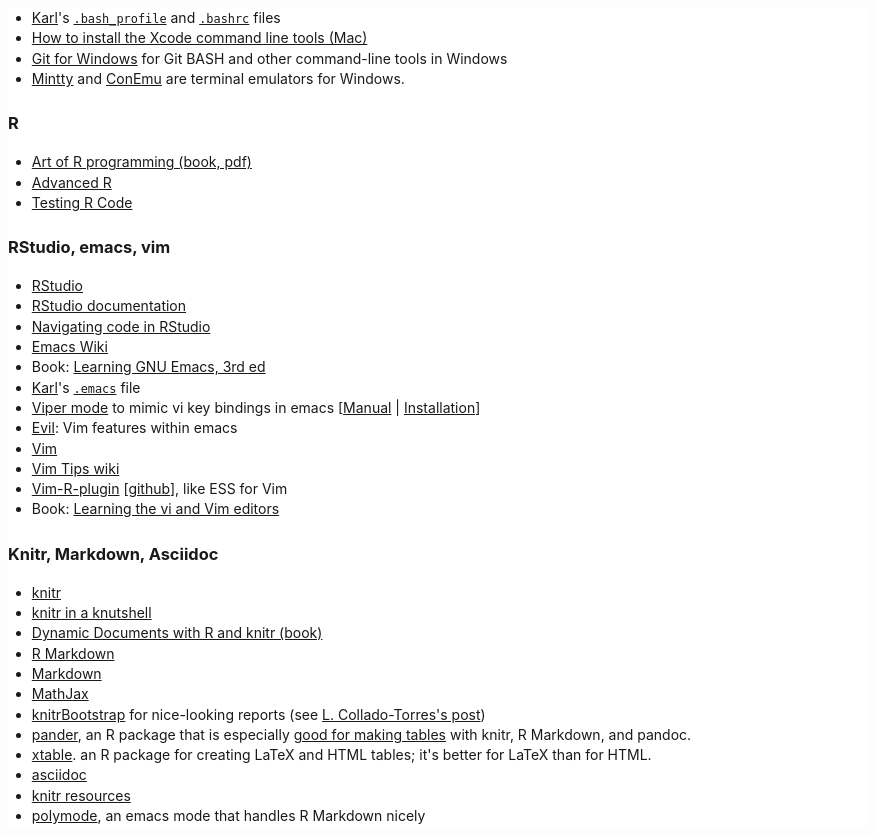 - [Karl](https://kbroman.org)'s [`.bash_profile`](../assets/dot.bash_profile) and
  [`.bashrc`](../assets/dot.bashrc) files
- [How to install the Xcode command line tools (Mac)](https://mac.install.guide/commandlinetools/index.html)
- [Git for Windows](https://gitforwindows.org/) for Git BASH and other command-line
  tools in Windows
- [Mintty](https://code.google.com/p/mintty/) and [ConEmu](https://github.com/Maximus5/ConEmu) are
  terminal emulators for Windows.


### R

- [Art of R programming (book, pdf)](https://heather.cs.ucdavis.edu/~matloff/132/NSPpart.pdf)
- [Advanced R](https://adv-r.hadley.nz/)
- [Testing R Code](https://www.amazon.com/gp/product/1498763650?ie=UTF8&tag=7210-20)

### RStudio, emacs, vim

- [RStudio](https://posit.co/download/rstudio-desktop/)
- [RStudio documentation](https://docs.posit.co/)
- [Navigating code in RStudio](https://support.posit.co/hc/en-us/articles/200710523-Navigating-Code)
- [Emacs Wiki](https://www.emacswiki.org/emacs/)
- Book: [Learning GNU Emacs, 3rd ed](https://www.amazon.com/gp/product/0596006489?ie=UTF8&tag=7210-20)
- [Karl](https://kbroman.org)'s
  [`.emacs`](../assets/dot.emacs) file
- [Viper mode](https://www.emacswiki.org/emacs/ViperMode) to mimic vi key bindings in emacs
  \[[Manual](https://www.gnu.org/software/emacs/manual/html_node/viper/) | [Installation](https://www.gnu.org/software/emacs/manual/html_node/viper/Loading-Viper.html#Loading-Viper)\]
- [Evil](https://www.emacswiki.org/emacs/Evil): Vim features within emacs
- [Vim](https://www.vim.org/)
- [Vim Tips wiki](https://vim.wikia.com/wiki/Vim_Tips_Wiki)
- [Vim-R-plugin](https://www.vim.org/scripts/script.php?script_id=2628)
  \[[github](https://github.com/vim-scripts/Vim-R-plugin)\], like ESS
  for Vim
- Book: [Learning the vi and Vim editors](https://www.amazon.com/gp/product/059652983X?ie=UTF8&tag=7210-20)


### Knitr, Markdown, Asciidoc

- [knitr](https://yihui.name/knitr/)
- [knitr in a knutshell](https://kbroman.org/knitr_knutshell/)
- [Dynamic Documents with R and knitr (book)](https://www.amazon.com/gp/product/1498716962?ie=UTF8&tag=7210-20)
- [R Markdown](https://rmarkdown.rstudio.com)
- [Markdown](https://daringfireball.net/projects/markdown/)
- [MathJax](https://www.mathjax.org/)
- [knitrBootstrap](https://jimhester.github.io/knitrBootstrap/) for nice-looking reports (see
  [L. Collado-Torres's post](https://web.archive.org/web/20150913102208/http://lcolladotor.github.io/2013/12/10/knitrBootstrap/#.VfVOUrzP2XI))
- [pander](https://rapporter.github.io/pander), an R package that is
  especially
  [good for making tables](https://rapporter.github.io/pander/#markdown-tables)
  with knitr, R Markdown, and pandoc.
- [xtable](https://cran.r-project.org/package=xtable).
  an R package for creating LaTeX and HTML tables; it's better for
  LaTeX than for HTML.
- [asciidoc](https://asciidoc.org)
- [knitr resources](https://kbroman.org/knitr_knutshell/pages/resources.html)
- [polymode](https://github.com/vitoshka/polymode), an emacs mode that
  handles R Markdown nicely
